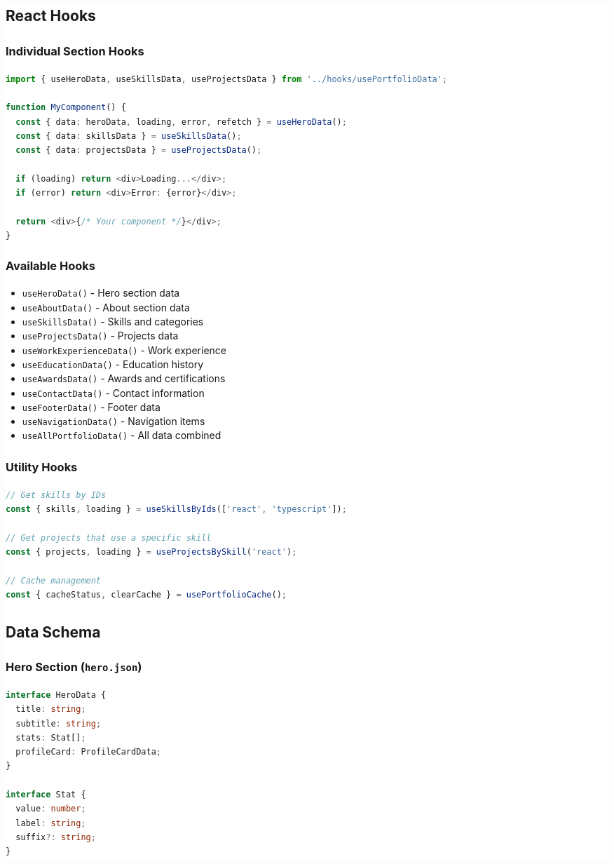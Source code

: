 ## React Hooks

### Individual Section Hooks

```typescript
import { useHeroData, useSkillsData, useProjectsData } from '../hooks/usePortfolioData';

function MyComponent() {
  const { data: heroData, loading, error, refetch } = useHeroData();
  const { data: skillsData } = useSkillsData();
  const { data: projectsData } = useProjectsData();

  if (loading) return <div>Loading...</div>;
  if (error) return <div>Error: {error}</div>;

  return <div>{/* Your component */}</div>;
}
```

### Available Hooks

- `useHeroData()` - Hero section data
- `useAboutData()` - About section data
- `useSkillsData()` - Skills and categories
- `useProjectsData()` - Projects data
- `useWorkExperienceData()` - Work experience
- `useEducationData()` - Education history
- `useAwardsData()` - Awards and certifications
- `useContactData()` - Contact information
- `useFooterData()` - Footer data
- `useNavigationData()` - Navigation items
- `useAllPortfolioData()` - All data combined

### Utility Hooks

```typescript
// Get skills by IDs
const { skills, loading } = useSkillsByIds(['react', 'typescript']);

// Get projects that use a specific skill
const { projects, loading } = useProjectsBySkill('react');

// Cache management
const { cacheStatus, clearCache } = usePortfolioCache();
```

## Data Schema

### Hero Section (`hero.json`)

```typescript
interface HeroData {
  title: string;
  subtitle: string;
  stats: Stat[];
  profileCard: ProfileCardData;
}

interface Stat {
  value: number;
  label: string;
  suffix?: string;
}

```